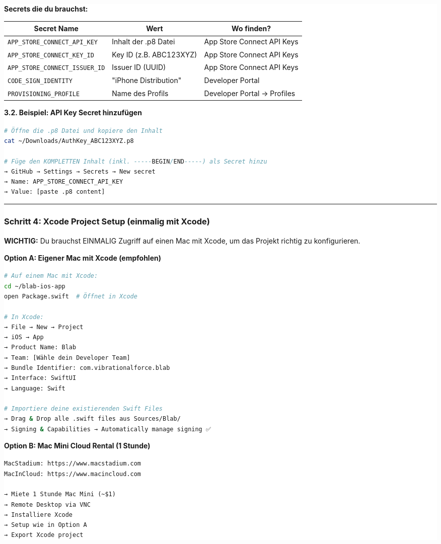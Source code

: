 **Secrets die du brauchst:**

| Secret Name | Wert | Wo finden? |
|-------------|------|------------|
| `APP_STORE_CONNECT_API_KEY` | Inhalt der .p8 Datei | App Store Connect API Keys |
| `APP_STORE_CONNECT_KEY_ID` | Key ID (z.B. ABC123XYZ) | App Store Connect API Keys |
| `APP_STORE_CONNECT_ISSUER_ID` | Issuer ID (UUID) | App Store Connect API Keys |
| `CODE_SIGN_IDENTITY` | "iPhone Distribution" | Developer Portal |
| `PROVISIONING_PROFILE` | Name des Profils | Developer Portal → Profiles |

**3.2. Beispiel: API Key Secret hinzufügen**
```bash
# Öffne die .p8 Datei und kopiere den Inhalt
cat ~/Downloads/AuthKey_ABC123XYZ.p8

# Füge den KOMPLETTEN Inhalt (inkl. -----BEGIN/END-----) als Secret hinzu
→ GitHub → Settings → Secrets → New secret
→ Name: APP_STORE_CONNECT_API_KEY
→ Value: [paste .p8 content]
```

---

### Schritt 4: Xcode Project Setup (einmalig mit Xcode)

**WICHTIG:** Du brauchst EINMALIG Zugriff auf einen Mac mit Xcode, um das Projekt richtig zu konfigurieren.

**Option A: Eigener Mac mit Xcode (empfohlen)**
```bash
# Auf einem Mac mit Xcode:
cd ~/blab-ios-app
open Package.swift  # Öffnet in Xcode

# In Xcode:
→ File → New → Project
→ iOS → App
→ Product Name: Blab
→ Team: [Wähle dein Developer Team]
→ Bundle Identifier: com.vibrationalforce.blab
→ Interface: SwiftUI
→ Language: Swift

# Importiere deine existierenden Swift Files
→ Drag & Drop alle .swift files aus Sources/Blab/
→ Signing & Capabilities → Automatically manage signing ✅
```

**Option B: Mac Mini Cloud Rental (1 Stunde)**
```
MacStadium: https://www.macstadium.com
MacInCloud: https://www.macincloud.com

→ Miete 1 Stunde Mac Mini (~$1)
→ Remote Desktop via VNC
→ Installiere Xcode
→ Setup wie in Option A
→ Export Xcode project
```
